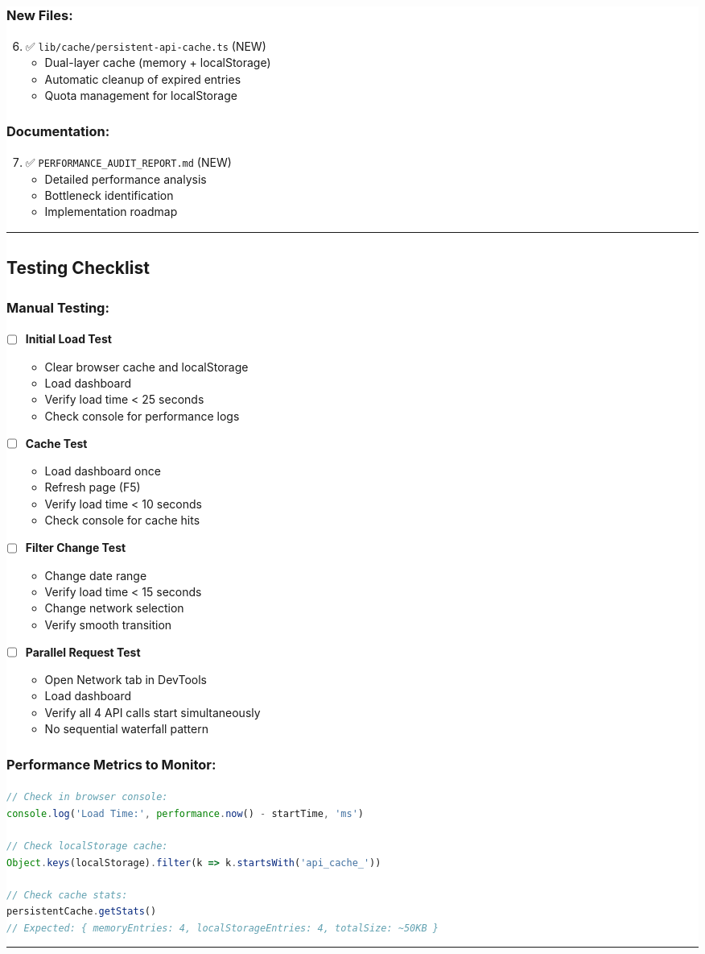 ### New Files:
6. ✅ `lib/cache/persistent-api-cache.ts` (NEW)
   - Dual-layer cache (memory + localStorage)
   - Automatic cleanup of expired entries
   - Quota management for localStorage

### Documentation:
7. ✅ `PERFORMANCE_AUDIT_REPORT.md` (NEW)
   - Detailed performance analysis
   - Bottleneck identification
   - Implementation roadmap

---

## Testing Checklist

### Manual Testing:
- [ ] **Initial Load Test**
  - Clear browser cache and localStorage
  - Load dashboard
  - Verify load time < 25 seconds
  - Check console for performance logs

- [ ] **Cache Test**
  - Load dashboard once
  - Refresh page (F5)
  - Verify load time < 10 seconds
  - Check console for cache hits

- [ ] **Filter Change Test**
  - Change date range
  - Verify load time < 15 seconds
  - Change network selection
  - Verify smooth transition

- [ ] **Parallel Request Test**
  - Open Network tab in DevTools
  - Load dashboard
  - Verify all 4 API calls start simultaneously
  - No sequential waterfall pattern

### Performance Metrics to Monitor:
```javascript
// Check in browser console:
console.log('Load Time:', performance.now() - startTime, 'ms')

// Check localStorage cache:
Object.keys(localStorage).filter(k => k.startsWith('api_cache_'))

// Check cache stats:
persistentCache.getStats()
// Expected: { memoryEntries: 4, localStorageEntries: 4, totalSize: ~50KB }
```

---